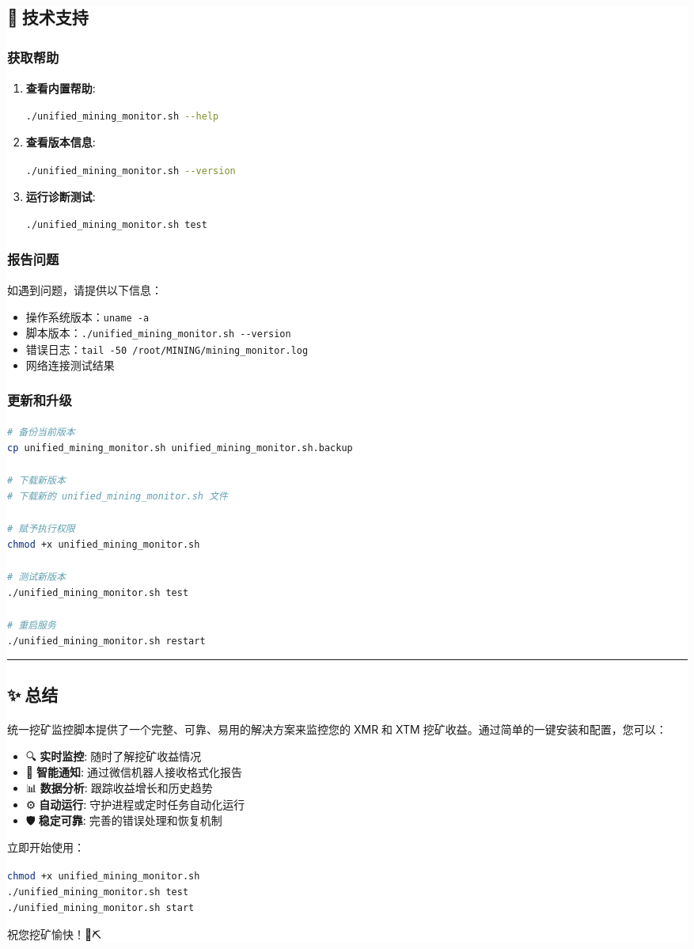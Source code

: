 ## 🤝 技术支持

### 获取帮助

1. **查看内置帮助**:
   ```bash
   ./unified_mining_monitor.sh --help
   ```

2. **查看版本信息**:
   ```bash
   ./unified_mining_monitor.sh --version
   ```

3. **运行诊断测试**:
   ```bash
   ./unified_mining_monitor.sh test
   ```

### 报告问题

如遇到问题，请提供以下信息：

- 操作系统版本：`uname -a`
- 脚本版本：`./unified_mining_monitor.sh --version`
- 错误日志：`tail -50 /root/MINING/mining_monitor.log`
- 网络连接测试结果

### 更新和升级

```bash
# 备份当前版本
cp unified_mining_monitor.sh unified_mining_monitor.sh.backup

# 下载新版本
# 下载新的 unified_mining_monitor.sh 文件

# 赋予执行权限
chmod +x unified_mining_monitor.sh

# 测试新版本
./unified_mining_monitor.sh test

# 重启服务
./unified_mining_monitor.sh restart
```

---

## ✨ 总结

统一挖矿监控脚本提供了一个完整、可靠、易用的解决方案来监控您的 XMR 和 XTM 挖矿收益。通过简单的一键安装和配置，您可以：

- 🔍 **实时监控**: 随时了解挖矿收益情况
- 📱 **智能通知**: 通过微信机器人接收格式化报告
- 📊 **数据分析**: 跟踪收益增长和历史趋势
- ⚙️ **自动运行**: 守护进程或定时任务自动化运行
- 🛡️ **稳定可靠**: 完善的错误处理和恢复机制

立即开始使用：

```bash
chmod +x unified_mining_monitor.sh
./unified_mining_monitor.sh test
./unified_mining_monitor.sh start
```

祝您挖矿愉快！💎⛏️